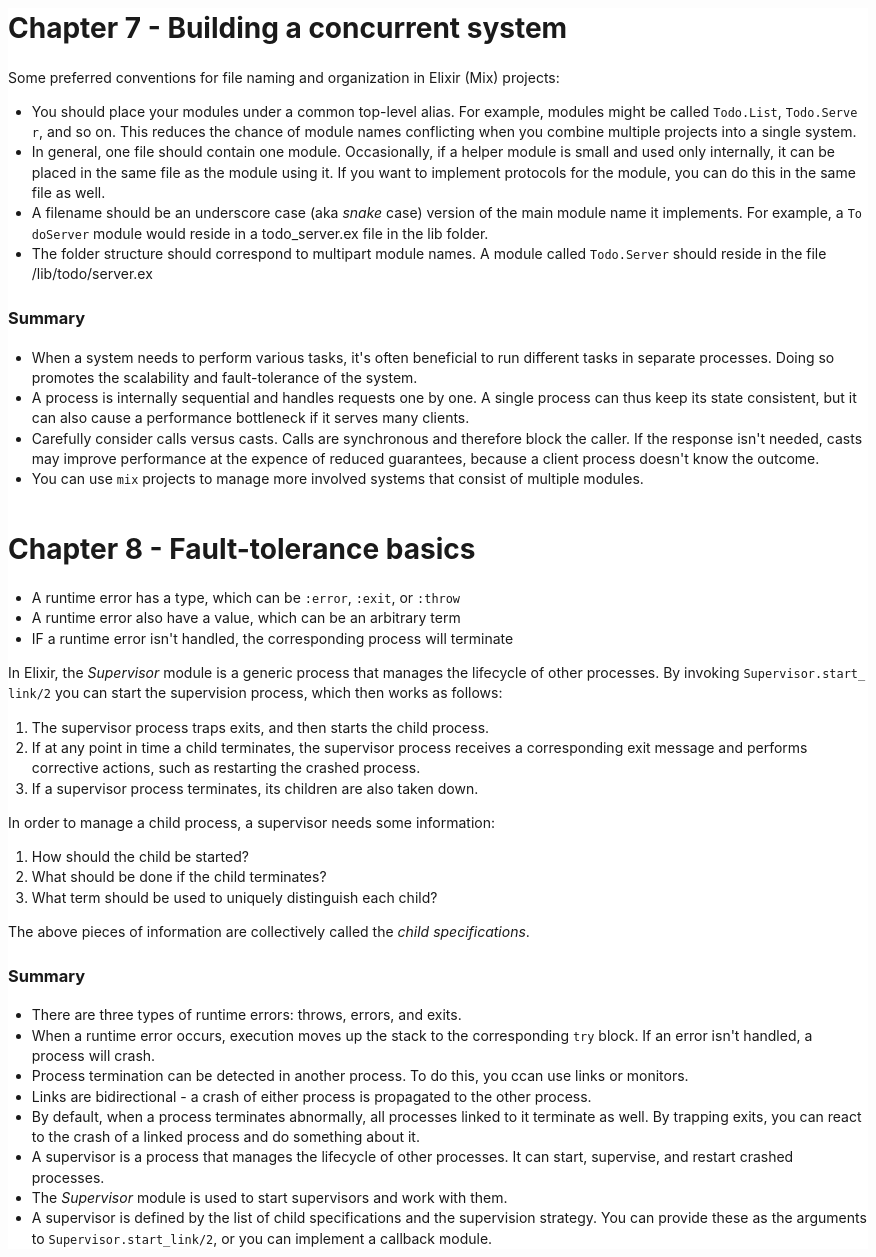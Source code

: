 

# Chapter 7 - Building a concurrent system
Some preferred conventions for file naming and organization in Elixir (Mix) projects:
- You should place your modules under a common top-level alias. For example, modules might be called `Todo.List`, `Todo.Server`, and so on. This reduces the chance of module names conflicting when you combine multiple projects into a single system.
- In general, one file should contain one module. Occasionally, if a helper module is small and used only internally, it can be placed in the same file as the module using it. If you want to implement protocols for the module, you can do this in the same file as well.
- A filename should be an underscore case (aka _snake_ case) version of the main module name it implements. For example, a `TodoServer` module would reside in a todo_server.ex file in the lib folder.
- The folder structure should correspond to multipart module names. A module called `Todo.Server` should reside in the file /lib/todo/server.ex

### Summary
- When a system needs to perform various tasks, it's often beneficial to run different tasks in separate processes. Doing so promotes the scalability and fault-tolerance of the system.
- A process is internally sequential and handles requests one by one. A single process can thus keep its state consistent, but it can also cause a performance bottleneck if it serves many clients.
- Carefully consider calls versus casts. Calls are synchronous and therefore block the caller. If the response isn't needed, casts may improve performance at the expence of reduced guarantees, because a client process doesn't know the outcome.
- You can use `mix` projects to manage more involved systems that consist of multiple modules.



# Chapter 8 - Fault-tolerance basics
- A runtime error has a type, which can be `:error`, `:exit`, or `:throw`
- A runtime error also have a value, which can be an arbitrary term
- IF a runtime error isn't handled, the corresponding process will terminate

In Elixir, the _Supervisor_ module is a generic process that manages the lifecycle of other processes. By invoking `Supervisor.start_link/2` you can start the supervision process, which then works as follows:
1. The supervisor process traps exits, and then starts the child process.
2. If at any point in time a child terminates, the supervisor process receives a corresponding exit message and performs corrective actions, such as restarting the crashed process.
3. If a supervisor process terminates, its children are also taken down.

In order to manage a child process, a supervisor needs some information:
1. How should the child be started?
2. What should be done if the child terminates?
3. What term should be used to uniquely distinguish each child?  

The above pieces of information are collectively called the _child specifications_.

### Summary
- There are three types of runtime errors: throws, errors, and exits.
- When a runtime error occurs, execution moves up the stack to the corresponding `try` block. If an error isn't handled, a process will crash.
- Process termination can be detected in another process. To do this, you ccan use links or monitors.
- Links are bidirectional - a crash of either process is propagated to the other process.
- By default, when a process terminates abnormally, all processes linked to it terminate as well. By trapping exits, you can react to the crash of a linked process and do something about it.
- A supervisor is a process that manages the lifecycle of other processes. It can start, supervise, and restart crashed processes.
- The _Supervisor_ module is used to start supervisors and work with them.
- A supervisor is defined by the list of child specifications and the supervision strategy. You can provide these as the arguments to `Supervisor.start_link/2`, or you can implement a callback module.
